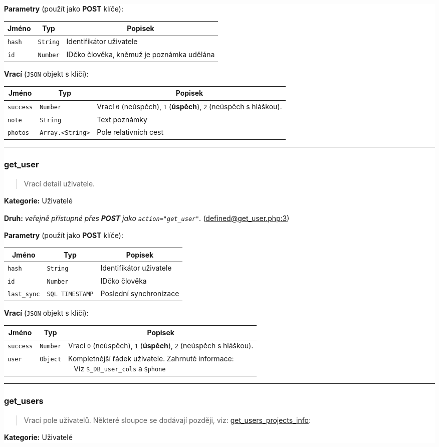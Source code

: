 **Parametry** (použít jako **POST** klíče):

|  Jméno  |   Typ   | Popisek |
| ------- | ------- | ------- |
| `hash` | ``String`` | Identifikátor uživatele |  
| `id` | `Number` | IDčko člověka, kněmuž je poznámka udělána |   

**Vrací** (`JSON` objekt s klíči):

|  Jméno  |   Typ   | Popisek |
| ------- | ------- | ------- |
| `success` | ``Number`` | Vrací `0` (neúspěch), `1` (**úspěch**), `2` (neúspěch s hláškou). |  
| `note` | `String` | Text poznámky |  
| `photos` | `Array.<String>` | Pole relativních cest |   
___

### **get_user** <a name="nav_uživatelé-get_user"></a>
> Vrací detail uživatele.

**Kategorie:**
 Uživatelé

**Druh:**
 *veřejně přístupné přes **POST** jako `action="get_user"`.* ([defined@get_user.php:3](../../web/api/Users/get_user.php#L3))
  
**Parametry** (použít jako **POST** klíče):

|  Jméno  |   Typ   | Popisek |
| ------- | ------- | ------- |
| `hash` | ``String`` | Identifikátor uživatele |  
| `id` | `Number` | IDčko člověka |  
| `last_sync` | `SQL TIMESTAMP` | Poslední synchronizace |   

**Vrací** (`JSON` objekt s klíči):

|  Jméno  |   Typ   | Popisek |
| ------- | ------- | ------- |
| `success` | ``Number`` | Vrací `0` (neúspěch), `1` (**úspěch**), `2` (neúspěch s hláškou). |  
| `user` | `Object` | Kompletnější řádek uživatele. Zahrnuté informace:<br>&nbsp;&nbsp; Viz `$_DB_user_cols` a `$phone` |   
___

### **get_users** <a name="nav_uživatelé-get_users"></a>
> Vrací pole uživatelů. Některé sloupce se dodávají později, viz: [get_users_projects_info](#nav_staffing---projects-get_users_projects_info):

**Kategorie:**
 Uživatelé
